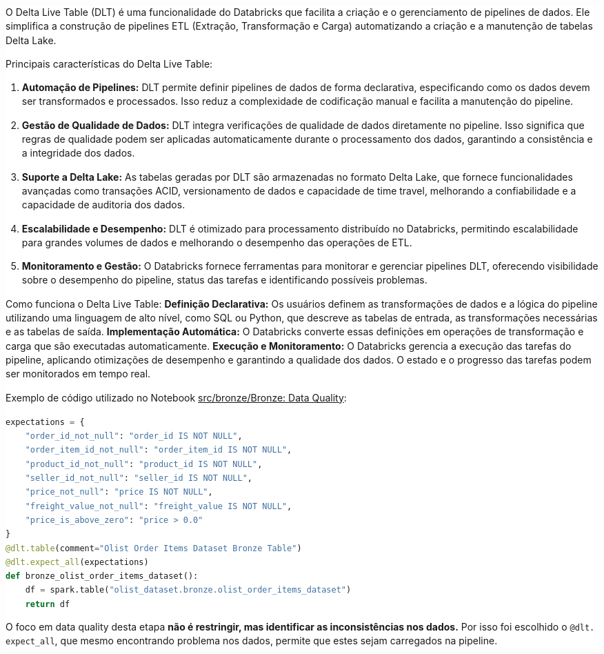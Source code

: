 O Delta Live Table (DLT) é uma funcionalidade do Databricks que facilita a criação e o gerenciamento de pipelines de dados. Ele simplifica a construção de pipelines ETL (Extração, Transformação e Carga) automatizando a criação e a manutenção de tabelas Delta Lake.

Principais características do Delta Live Table:
1. **Automação de Pipelines:** DLT permite definir pipelines de dados de forma declarativa, especificando como os dados devem ser transformados e processados. Isso reduz a complexidade de codificação manual e facilita a manutenção do pipeline.

2. **Gestão de Qualidade de Dados:** DLT integra verificações de qualidade de dados diretamente no pipeline. Isso significa que regras de qualidade podem ser aplicadas automaticamente durante o processamento dos dados, garantindo a consistência e a integridade dos dados.

3. **Suporte a Delta Lake:** As tabelas geradas por DLT são armazenadas no formato Delta Lake, que fornece funcionalidades avançadas como transações ACID, versionamento de dados e capacidade de time travel, melhorando a confiabilidade e a capacidade de auditoria dos dados.

4. **Escalabilidade e Desempenho:** DLT é otimizado para processamento distribuído no Databricks, permitindo escalabilidade para grandes volumes de dados e melhorando o desempenho das operações de ETL.

5. **Monitoramento e Gestão:** O Databricks fornece ferramentas para monitorar e gerenciar pipelines DLT, oferecendo visibilidade sobre o desempenho do pipeline, status das tarefas e identificando possíveis problemas.

Como funciona o Delta Live Table:
**Definição Declarativa:** Os usuários definem as transformações de dados e a lógica do pipeline utilizando uma linguagem de alto nível, como SQL ou Python, que descreve as tabelas de entrada, as transformações necessárias e as tabelas de saída.
**Implementação Automática:** O Databricks converte essas definições em operações de transformação e carga que são executadas automaticamente.
**Execução e Monitoramento:** O Databricks gerencia a execução das tarefas do pipeline, aplicando otimizações de desempenho e garantindo a qualidade dos dados. O estado e o progresso das tarefas podem ser monitorados em tempo real.

Exemplo de código utilizado no Notebook [src/bronze/Bronze: Data Quality](https://github.com/alanceloth/Databricks_Olist/blob/main/src/bronze/Bronze%3A%20Data%20Quality.py):
```python
expectations = {
    "order_id_not_null": "order_id IS NOT NULL",
    "order_item_id_not_null": "order_item_id IS NOT NULL",
    "product_id_not_null": "product_id IS NOT NULL",
    "seller_id_not_null": "seller_id IS NOT NULL",
    "price_not_null": "price IS NOT NULL",
    "freight_value_not_null": "freight_value IS NOT NULL",
    "price_is_above_zero": "price > 0.0"
}
@dlt.table(comment="Olist Order Items Dataset Bronze Table")
@dlt.expect_all(expectations)
def bronze_olist_order_items_dataset():
    df = spark.table("olist_dataset.bronze.olist_order_items_dataset")
    return df
```

O foco em data quality desta etapa **não é restringir, mas identificar as inconsistências nos dados.** Por isso foi escolhido o `@dlt.expect_all`, que mesmo encontrando problema nos dados, permite que estes sejam carregados na pipeline.
